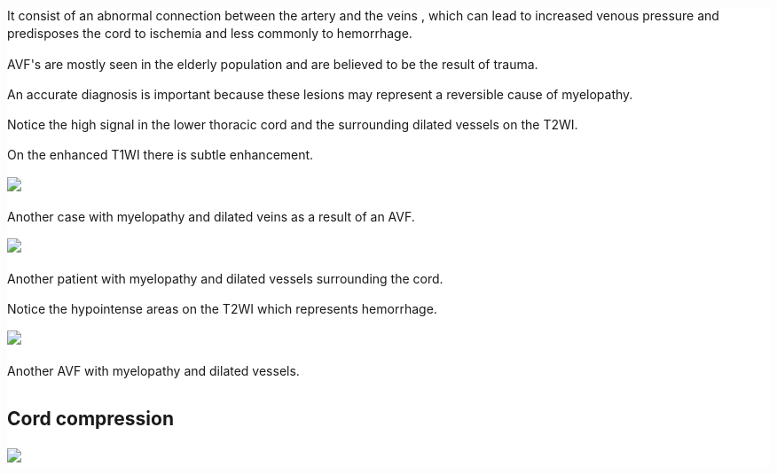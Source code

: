 It consist of an abnormal connection between the artery and the veins , which can lead to increased venous pressure and predisposes the cord to ischemia and less commonly to hemorrhage.   

AVF's are mostly seen in the elderly population and are believed to be the result of trauma.  

An accurate diagnosis is important because these lesions may represent a reversible cause of myelopathy.

Notice the high signal in the lower thoracic cord and the surrounding dilated vessels on the T2WI.   

On the enhanced T1WI there is subtle enhancement.








![](/assets/spine-myelopathy/a509797adb617b_30-AVF.jpg)




Another case with myelopathy and dilated veins as a result of an AVF.








![](/assets/spine-myelopathy/a509797adb6aae_31-AVF.jpg)




Another patient with myelopathy and dilated vessels surrounding the cord.   

Notice the hypointense areas on the T2WI which represents hemorrhage.








![](/assets/spine-myelopathy/a509797adb73e3_31B-extra-AVF.jpg)




Another AVF with myelopathy and dilated vessels.







Cord compression
----------------





![](/assets/spine-myelopathy/a509797adb7f2c_34-cord-compression-meta.jpg)



